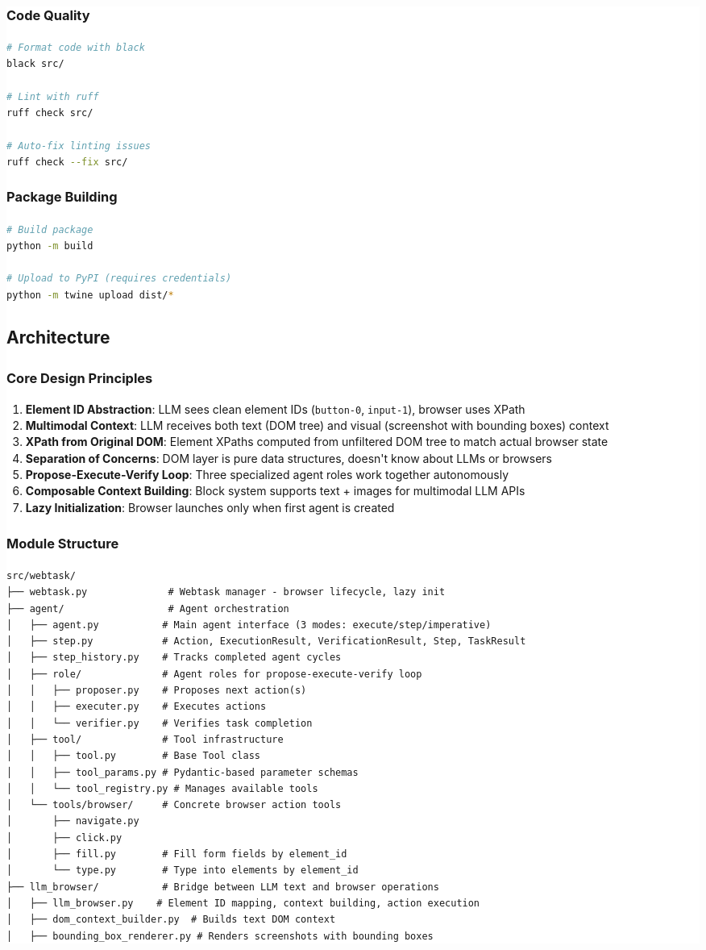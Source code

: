 ### Code Quality
```bash
# Format code with black
black src/

# Lint with ruff
ruff check src/

# Auto-fix linting issues
ruff check --fix src/
```

### Package Building
```bash
# Build package
python -m build

# Upload to PyPI (requires credentials)
python -m twine upload dist/*
```

## Architecture

### Core Design Principles

1. **Element ID Abstraction**: LLM sees clean element IDs (`button-0`, `input-1`), browser uses XPath
2. **Multimodal Context**: LLM receives both text (DOM tree) and visual (screenshot with bounding boxes) context
3. **XPath from Original DOM**: Element XPaths computed from unfiltered DOM tree to match actual browser state
4. **Separation of Concerns**: DOM layer is pure data structures, doesn't know about LLMs or browsers
5. **Propose-Execute-Verify Loop**: Three specialized agent roles work together autonomously
6. **Composable Context Building**: Block system supports text + images for multimodal LLM APIs
7. **Lazy Initialization**: Browser launches only when first agent is created

### Module Structure

```
src/webtask/
├── webtask.py              # Webtask manager - browser lifecycle, lazy init
├── agent/                  # Agent orchestration
│   ├── agent.py           # Main agent interface (3 modes: execute/step/imperative)
│   ├── step.py            # Action, ExecutionResult, VerificationResult, Step, TaskResult
│   ├── step_history.py    # Tracks completed agent cycles
│   ├── role/              # Agent roles for propose-execute-verify loop
│   │   ├── proposer.py    # Proposes next action(s)
│   │   ├── executer.py    # Executes actions
│   │   └── verifier.py    # Verifies task completion
│   ├── tool/              # Tool infrastructure
│   │   ├── tool.py        # Base Tool class
│   │   ├── tool_params.py # Pydantic-based parameter schemas
│   │   └── tool_registry.py # Manages available tools
│   └── tools/browser/     # Concrete browser action tools
│       ├── navigate.py
│       ├── click.py
│       ├── fill.py        # Fill form fields by element_id
│       └── type.py        # Type into elements by element_id
├── llm_browser/           # Bridge between LLM text and browser operations
│   ├── llm_browser.py    # Element ID mapping, context building, action execution
│   ├── dom_context_builder.py  # Builds text DOM context
│   ├── bounding_box_renderer.py # Renders screenshots with bounding boxes
```